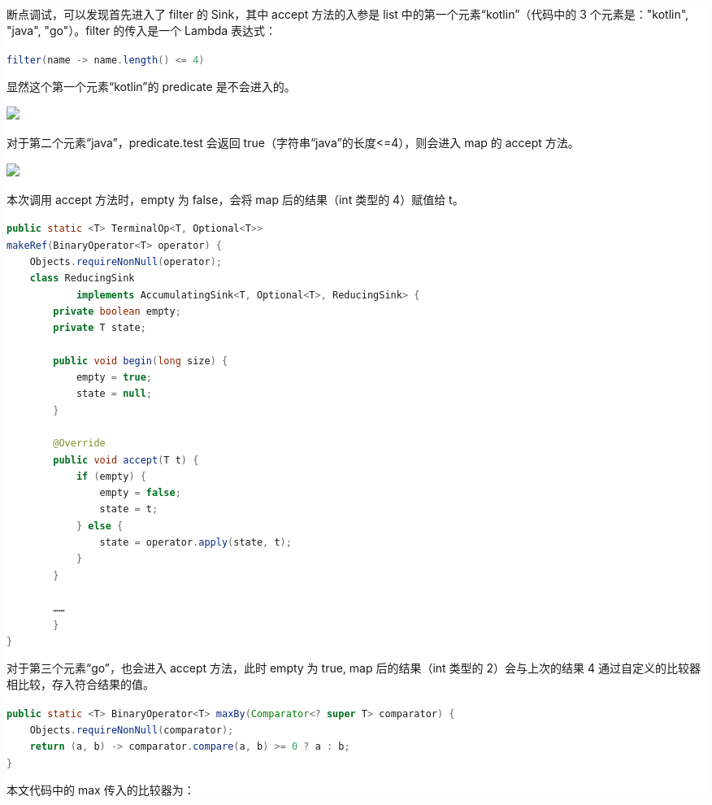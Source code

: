 断点调试，可以发现首先进入了 filter 的 Sink，其中 accept 方法的入参是 list 中的第一个元素“kotlin”（代码中的 3 个元素是："kotlin", "java", "go"）。filter 的传入是一个 Lambda 表达式：

```java
filter(name -> name.length() <= 4)
```

显然这个第一个元素“kotlin”的 predicate 是不会进入的。

![](http://yano.oss-cn-beijing.aliyuncs.com/2020-12-03-070838.png)

对于第二个元素“java”，predicate.test 会返回 true（字符串“java”的长度<=4），则会进入 map 的 accept 方法。

![](http://yano.oss-cn-beijing.aliyuncs.com/2020-12-03-071448.png)

本次调用 accept 方法时，empty 为 false，会将 map 后的结果（int 类型的 4）赋值给 t。

```java
public static <T> TerminalOp<T, Optional<T>>
makeRef(BinaryOperator<T> operator) {
    Objects.requireNonNull(operator);
    class ReducingSink
            implements AccumulatingSink<T, Optional<T>, ReducingSink> {
        private boolean empty;
        private T state;

        public void begin(long size) {
            empty = true;
            state = null;
        }

        @Override
        public void accept(T t) {
            if (empty) {
                empty = false;
                state = t;
            } else {
                state = operator.apply(state, t);
            }
        }

        ……
        }
}
```

对于第三个元素“go”，也会进入 accept 方法，此时 empty 为 true, map 后的结果（int 类型的 2）会与上次的结果 4 通过自定义的比较器相比较，存入符合结果的值。

```java
public static <T> BinaryOperator<T> maxBy(Comparator<? super T> comparator) {
    Objects.requireNonNull(comparator);
    return (a, b) -> comparator.compare(a, b) >= 0 ? a : b;
}
```

本文代码中的 max 传入的比较器为：
